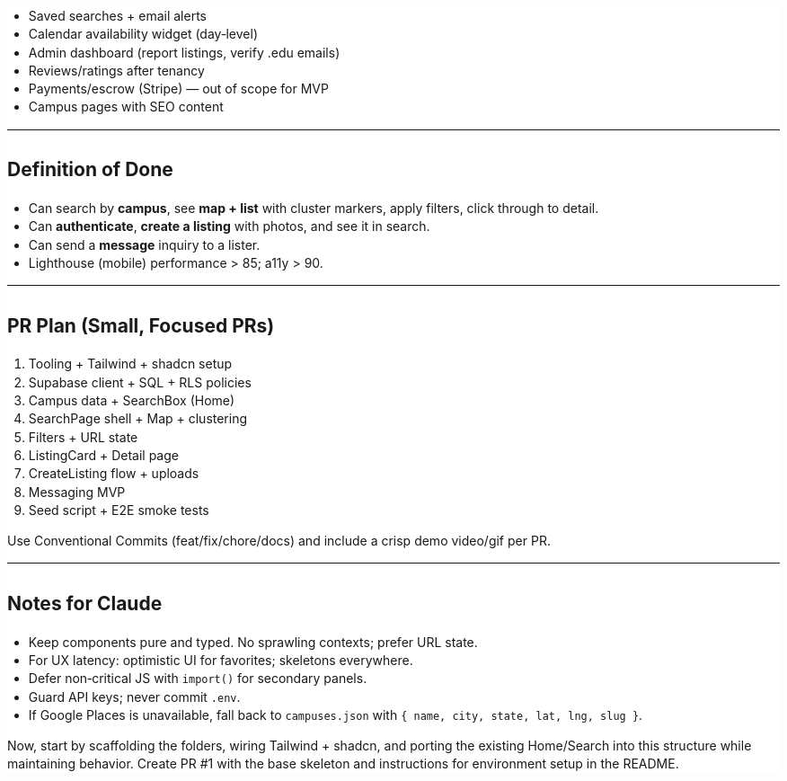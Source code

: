 * Saved searches + email alerts
* Calendar availability widget (day‑level)
* Admin dashboard (report listings, verify .edu emails)
* Reviews/ratings after tenancy
* Payments/escrow (Stripe) — out of scope for MVP
* Campus pages with SEO content

---

## Definition of Done

* Can search by **campus**, see **map + list** with cluster markers, apply filters, click through to detail.
* Can **authenticate**, **create a listing** with photos, and see it in search.
* Can send a **message** inquiry to a lister.
* Lighthouse (mobile) performance > 85; a11y > 90.

---

## PR Plan (Small, Focused PRs)

1. Tooling + Tailwind + shadcn setup
2. Supabase client + SQL + RLS policies
3. Campus data + SearchBox (Home)
4. SearchPage shell + Map + clustering
5. Filters + URL state
6. ListingCard + Detail page
7. CreateListing flow + uploads
8. Messaging MVP
9. Seed script + E2E smoke tests

Use Conventional Commits (feat/fix/chore/docs) and include a crisp demo video/gif per PR.

---

## Notes for Claude

* Keep components pure and typed. No sprawling contexts; prefer URL state.
* For UX latency: optimistic UI for favorites; skeletons everywhere.
* Defer non‑critical JS with `import()` for secondary panels.
* Guard API keys; never commit `.env`.
* If Google Places is unavailable, fall back to `campuses.json` with `{ name, city, state, lat, lng, slug }`.

Now, start by scaffolding the folders, wiring Tailwind + shadcn, and porting the existing Home/Search into this structure while maintaining behavior. Create PR #1 with the base skeleton and instructions for environment setup in the README.
